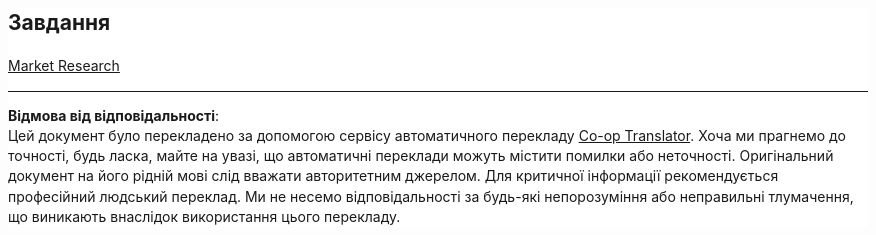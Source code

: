 ## Завдання  

[Market Research](assignment.md)  

---

**Відмова від відповідальності**:  
Цей документ було перекладено за допомогою сервісу автоматичного перекладу [Co-op Translator](https://github.com/Azure/co-op-translator). Хоча ми прагнемо до точності, будь ласка, майте на увазі, що автоматичні переклади можуть містити помилки або неточності. Оригінальний документ на його рідній мові слід вважати авторитетним джерелом. Для критичної інформації рекомендується професійний людський переклад. Ми не несемо відповідальності за будь-які непорозуміння або неправильні тлумачення, що виникають внаслідок використання цього перекладу.